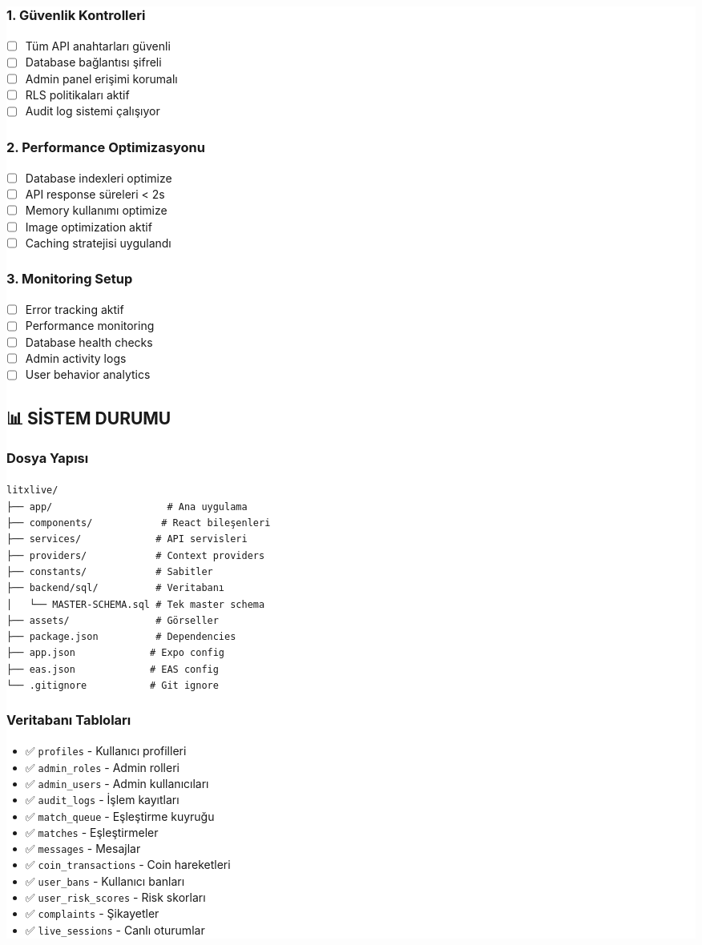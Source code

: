 ### **1. Güvenlik Kontrolleri**
- [ ] Tüm API anahtarları güvenli
- [ ] Database bağlantısı şifreli
- [ ] Admin panel erişimi korumalı
- [ ] RLS politikaları aktif
- [ ] Audit log sistemi çalışıyor

### **2. Performance Optimizasyonu**
- [ ] Database indexleri optimize
- [ ] API response süreleri < 2s
- [ ] Memory kullanımı optimize
- [ ] Image optimization aktif
- [ ] Caching stratejisi uygulandı

### **3. Monitoring Setup**
- [ ] Error tracking aktif
- [ ] Performance monitoring
- [ ] Database health checks
- [ ] Admin activity logs
- [ ] User behavior analytics

## 📊 SİSTEM DURUMU

### **Dosya Yapısı**
```
litxlive/
├── app/                    # Ana uygulama
├── components/            # React bileşenleri
├── services/             # API servisleri
├── providers/            # Context providers
├── constants/            # Sabitler
├── backend/sql/          # Veritabanı
│   └── MASTER-SCHEMA.sql # Tek master schema
├── assets/               # Görseller
├── package.json          # Dependencies
├── app.json             # Expo config
├── eas.json             # EAS config
└── .gitignore           # Git ignore
```

### **Veritabanı Tabloları**
- ✅ `profiles` - Kullanıcı profilleri
- ✅ `admin_roles` - Admin rolleri
- ✅ `admin_users` - Admin kullanıcıları
- ✅ `audit_logs` - İşlem kayıtları
- ✅ `match_queue` - Eşleştirme kuyruğu
- ✅ `matches` - Eşleştirmeler
- ✅ `messages` - Mesajlar
- ✅ `coin_transactions` - Coin hareketleri
- ✅ `user_bans` - Kullanıcı banları
- ✅ `user_risk_scores` - Risk skorları
- ✅ `complaints` - Şikayetler
- ✅ `live_sessions` - Canlı oturumlar
